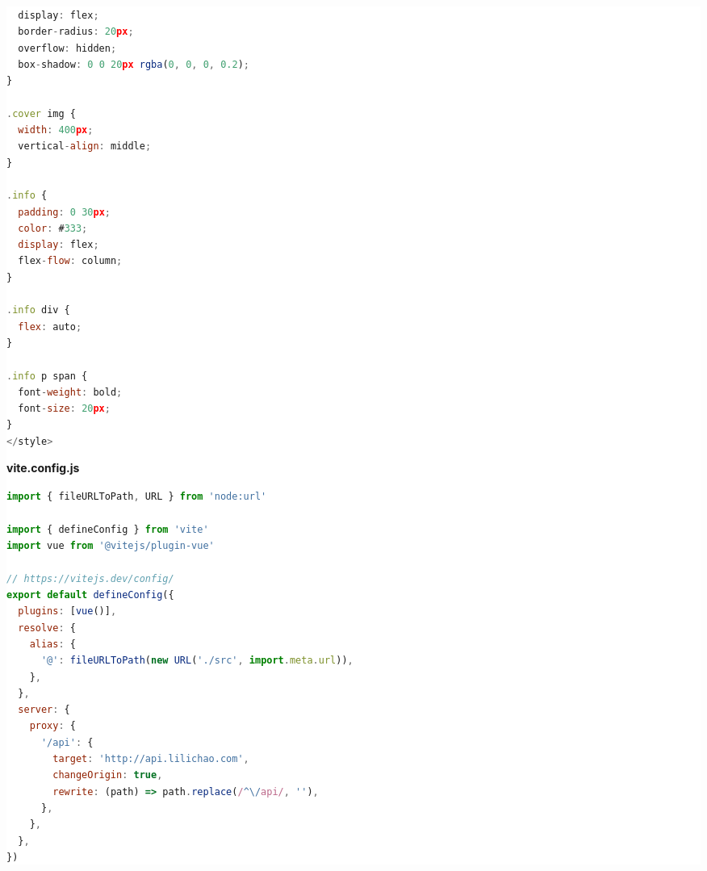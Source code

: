 ```js
  display: flex;
  border-radius: 20px;
  overflow: hidden;
  box-shadow: 0 0 20px rgba(0, 0, 0, 0.2);
}

.cover img {
  width: 400px;
  vertical-align: middle;
}

.info {
  padding: 0 30px;
  color: #333;
  display: flex;
  flex-flow: column;
}

.info div {
  flex: auto;
}

.info p span {
  font-weight: bold;
  font-size: 20px;
}
</style>
```

**vite.config.js**

```js
import { fileURLToPath, URL } from 'node:url'

import { defineConfig } from 'vite'
import vue from '@vitejs/plugin-vue'

// https://vitejs.dev/config/
export default defineConfig({
  plugins: [vue()],
  resolve: {
    alias: {
      '@': fileURLToPath(new URL('./src', import.meta.url)),
    },
  },
  server: {
    proxy: {
      '/api': {
        target: 'http://api.lilichao.com',
        changeOrigin: true,
        rewrite: (path) => path.replace(/^\/api/, ''),
      },
    },
  },
})
```
